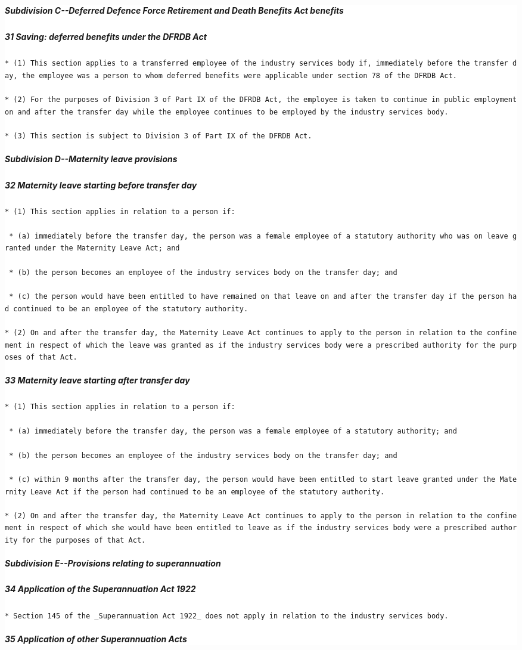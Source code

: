 ##### Subdivision C--Deferred Defence Force Retirement and Death Benefits Act benefits

##### 31  Saving: deferred benefits under the DFRDB Act

    * (1) This section applies to a transferred employee of the industry services body if, immediately before the transfer day, the employee was a person to whom deferred benefits were applicable under section 78 of the DFRDB Act.

    * (2) For the purposes of Division 3 of Part IX of the DFRDB Act, the employee is taken to continue in public employment on and after the transfer day while the employee continues to be employed by the industry services body.

    * (3) This section is subject to Division 3 of Part IX of the DFRDB Act.

##### Subdivision D--Maternity leave provisions

##### 32  Maternity leave starting before transfer day

    * (1) This section applies in relation to a person if:

     * (a) immediately before the transfer day, the person was a female employee of a statutory authority who was on leave granted under the Maternity Leave Act; and

     * (b) the person becomes an employee of the industry services body on the transfer day; and

     * (c) the person would have been entitled to have remained on that leave on and after the transfer day if the person had continued to be an employee of the statutory authority.

    * (2) On and after the transfer day, the Maternity Leave Act continues to apply to the person in relation to the confinement in respect of which the leave was granted as if the industry services body were a prescribed authority for the purposes of that Act.

##### 33  Maternity leave starting after transfer day

    * (1) This section applies in relation to a person if:

     * (a) immediately before the transfer day, the person was a female employee of a statutory authority; and

     * (b) the person becomes an employee of the industry services body on the transfer day; and

     * (c) within 9 months after the transfer day, the person would have been entitled to start leave granted under the Maternity Leave Act if the person had continued to be an employee of the statutory authority.

    * (2) On and after the transfer day, the Maternity Leave Act continues to apply to the person in relation to the confinement in respect of which she would have been entitled to leave as if the industry services body were a prescribed authority for the purposes of that Act.

##### Subdivision E--Provisions relating to superannuation

##### 34  Application of the Superannuation Act 1922

    * Section 145 of the _Superannuation Act 1922_ does not apply in relation to the industry services body.

##### 35  Application of other Superannuation Acts

